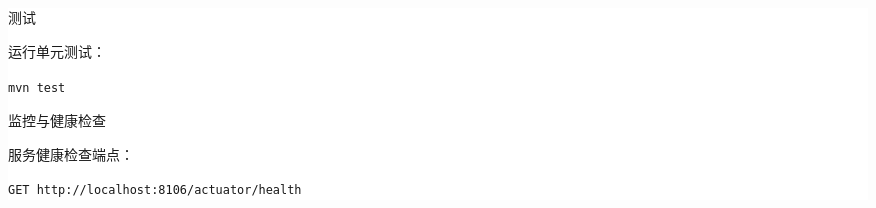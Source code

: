   测试

运行单元测试：

```bash
mvn test
```

  监控与健康检查

服务健康检查端点：

```
GET http://localhost:8106/actuator/health